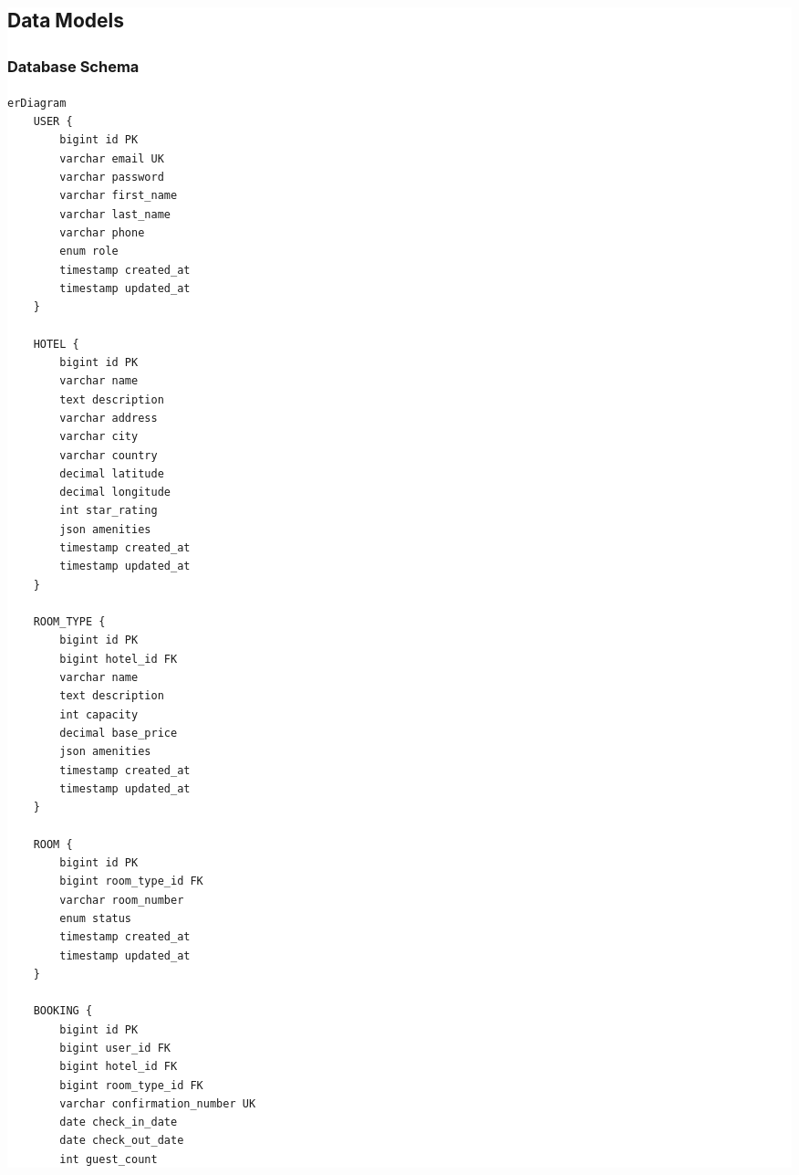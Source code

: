 ## Data Models

### Database Schema

```mermaid
erDiagram
    USER {
        bigint id PK
        varchar email UK
        varchar password
        varchar first_name
        varchar last_name
        varchar phone
        enum role
        timestamp created_at
        timestamp updated_at
    }
    
    HOTEL {
        bigint id PK
        varchar name
        text description
        varchar address
        varchar city
        varchar country
        decimal latitude
        decimal longitude
        int star_rating
        json amenities
        timestamp created_at
        timestamp updated_at
    }
    
    ROOM_TYPE {
        bigint id PK
        bigint hotel_id FK
        varchar name
        text description
        int capacity
        decimal base_price
        json amenities
        timestamp created_at
        timestamp updated_at
    }
    
    ROOM {
        bigint id PK
        bigint room_type_id FK
        varchar room_number
        enum status
        timestamp created_at
        timestamp updated_at
    }
    
    BOOKING {
        bigint id PK
        bigint user_id FK
        bigint hotel_id FK
        bigint room_type_id FK
        varchar confirmation_number UK
        date check_in_date
        date check_out_date
        int guest_count
```